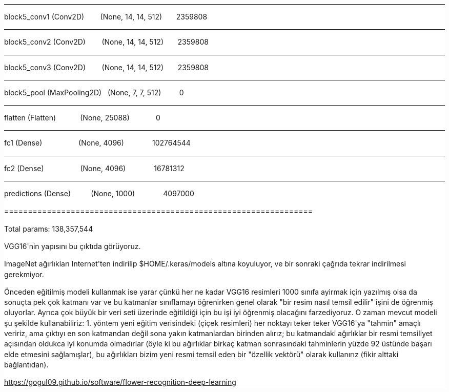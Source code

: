 _________________________________________________________________

block5_conv1 (Conv2D)        (None, 14, 14, 512)       2359808   

_________________________________________________________________

block5_conv2 (Conv2D)        (None, 14, 14, 512)       2359808   

_________________________________________________________________

block5_conv3 (Conv2D)        (None, 14, 14, 512)       2359808   

_________________________________________________________________

block5_pool (MaxPooling2D)   (None, 7, 7, 512)         0         

_________________________________________________________________

flatten (Flatten)            (None, 25088)             0         

_________________________________________________________________

fc1 (Dense)                  (None, 4096)              102764544 

_________________________________________________________________

fc2 (Dense)                  (None, 4096)              16781312  

_________________________________________________________________

predictions (Dense)          (None, 1000)              4097000   

=================================================================

Total params: 138,357,544




VGG16'nin yapısını bu çıktıda görüyoruz.

ImageNet ağırlıkları Internet'ten indirilip $HOME/.keras/models altına koyuluyor, ve bir sonraki çağrıda tekrar indirilmesi gerekmiyor. 



Önceden eğitilmiş modeli kullanmak ise yarar çünkü her ne kadar VGG16 resimleri 1000 sınıfa ayirmak için yazılmış olsa da sonuçta pek çok katmanı var ve bu katmanlar sınıflamayı öğrenirken genel olarak "bir resim nasıl temsil edilir" işini de öğrenmiş oluyorlar. Ayrıca çok büyük bir veri seti üzerinde eğitildiği için bu işi iyi öğrenmiş olacağını farzediyoruz. O zaman mevcut modeli şu şekilde kullanabiliriz: 1. yöntem yeni eğitim verisindeki (çiçek resimleri) her noktayı teker teker VGG16'ya "tahmin" amaçlı veririz, ama çıktıyı en son katmandan değil sona yakın katmanlardan birinden alırız; bu katmandaki ağırlıklar bir resmi temsiliyet açısından oldukca iyi konumda olmadırlar (öyle ki bu ağırlıklar birkaç katman sonrasındaki tahminlerin yüzde 92 üstünde başarı elde etmesini sağlamışlar), bu ağırlıkları bizim yeni resmi temsil eden bir "özellik vektörü" olarak kullanırız (fikir alttaki bağlantıdan). 




https://gogul09.github.io/software/flower-recognition-deep-learning

